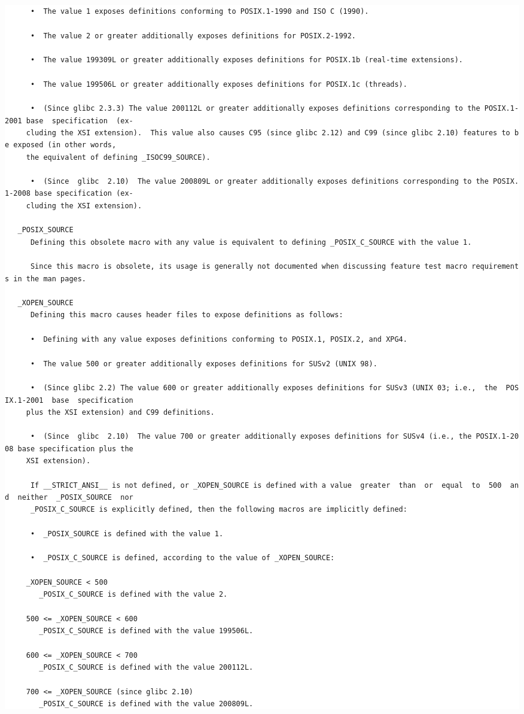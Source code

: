 	      •	 The value 1 exposes definitions conforming to POSIX.1-1990 and ISO C (1990).

	      •	 The value 2 or greater additionally exposes definitions for POSIX.2-1992.

	      •	 The value 199309L or greater additionally exposes definitions for POSIX.1b (real-time extensions).

	      •	 The value 199506L or greater additionally exposes definitions for POSIX.1c (threads).

	      •	 (Since glibc 2.3.3) The value 200112L or greater additionally exposes definitions corresponding to the POSIX.1-2001 base  specification  (ex‐
		 cluding the XSI extension).  This value also causes C95 (since glibc 2.12) and C99 (since glibc 2.10) features to be exposed (in other words,
		 the equivalent of defining _ISOC99_SOURCE).

	      •	 (Since	 glibc	2.10)  The value 200809L or greater additionally exposes definitions corresponding to the POSIX.1-2008 base specification (ex‐
		 cluding the XSI extension).

       _POSIX_SOURCE
	      Defining this obsolete macro with any value is equivalent to defining _POSIX_C_SOURCE with the value 1.

	      Since this macro is obsolete, its usage is generally not documented when discussing feature test macro requirements in the man pages.

       _XOPEN_SOURCE
	      Defining this macro causes header files to expose definitions as follows:

	      •	 Defining with any value exposes definitions conforming to POSIX.1, POSIX.2, and XPG4.

	      •	 The value 500 or greater additionally exposes definitions for SUSv2 (UNIX 98).

	      •	 (Since glibc 2.2) The value 600 or greater additionally exposes definitions for SUSv3 (UNIX 03; i.e.,	the  POSIX.1-2001  base	 specification
		 plus the XSI extension) and C99 definitions.

	      •	 (Since	 glibc	2.10)  The value 700 or greater additionally exposes definitions for SUSv4 (i.e., the POSIX.1-2008 base specification plus the
		 XSI extension).

	      If __STRICT_ANSI__ is not defined, or _XOPEN_SOURCE is defined with a value  greater  than  or  equal  to	 500  and  neither  _POSIX_SOURCE  nor
	      _POSIX_C_SOURCE is explicitly defined, then the following macros are implicitly defined:

	      •	 _POSIX_SOURCE is defined with the value 1.

	      •	 _POSIX_C_SOURCE is defined, according to the value of _XOPEN_SOURCE:

		 _XOPEN_SOURCE < 500
			_POSIX_C_SOURCE is defined with the value 2.

		 500 <= _XOPEN_SOURCE < 600
			_POSIX_C_SOURCE is defined with the value 199506L.

		 600 <= _XOPEN_SOURCE < 700
			_POSIX_C_SOURCE is defined with the value 200112L.

		 700 <= _XOPEN_SOURCE (since glibc 2.10)
			_POSIX_C_SOURCE is defined with the value 200809L.
